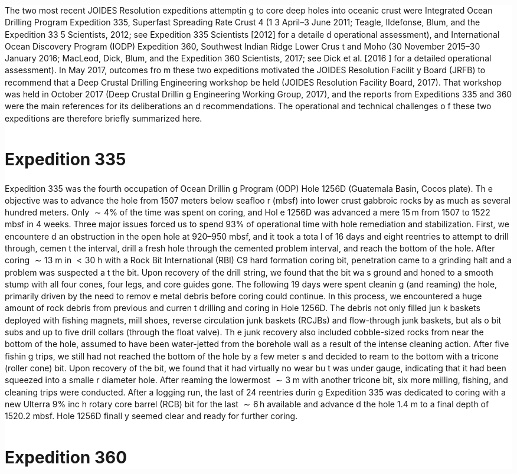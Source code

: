 The two most recent JOIDES Resolution expeditions attemptin g to core deep holes into oceanic crust were Integrated Ocean Drilling Program Expedition 335, Superfast Spreading Rate Crust 4 (1 3 April–3 June 2011; Teagle, Ildefonse, Blum, and the Expedition 33 5 Scientists, 2012; see Expedition 335 Scientists [2012] for a detaile d operational assessment), and International Ocean Discovery Program (IODP) Expedition 360, Southwest Indian Ridge Lower Crus t and Moho (30 November 2015–30 January 2016; MacLeod, Dick, Blum, and the Expedition 360 Scientists, 2017; see Dick et al. [2016 ] for a detailed operational assessment). In May 2017, outcomes fro m these two expeditions motivated the JOIDES Resolution Facilit y Board (JRFB) to recommend that a Deep Crustal Drilling Engineering workshop be held (JOIDES Resolution Facility Board, 2017). That workshop was held in October 2017 (Deep Crustal Drillin g Engineering Working Group, 2017), and the reports from Expeditions 335 and 360 were the main references for its deliberations an d recommendations. The operational and technical challenges o f these two expeditions are therefore briefly summarized here.  

# Expedition 335  

Expedition 335 was the fourth occupation of Ocean Drillin g Program (ODP) Hole 1256D (Guatemala Basin, Cocos plate). Th e objective was to advance the hole from 1507 meters below seafloo r (mbsf) into lower crust gabbroic rocks by as much as several hundred meters. Only ${\sim}4\%$ of the time was spent on coring, and Hol e 1256D was advanced a mere $15\,\textrm{m}$ from 1507 to 1522 mbsf in  4 weeks. Three major issues forced us to spend $93\%$ of operational time with hole remediation and stabilization. First, we encountere d an obstruction in the open hole at 920–950 mbsf, and it took a tota l of 16 days and eight reentries to attempt to drill through, cemen t the interval, drill a fresh hole through the cemented problem interval, and reach the bottom of the hole. After coring ${\sim}13~\mathrm{m}$ in ${<}30\ \mathrm{h}$ with a Rock Bit International (RBI) C9 hard formation coring bit, penetration came to a grinding halt and a problem was suspected a t the bit. Upon recovery of the drill string, we found that the bit wa s ground and honed to a smooth stump with all four cones, four legs, and core guides gone. The following 19 days were spent cleanin g (and reaming) the hole, primarily driven by the need to remov e metal debris before coring could continue. In this process, we encountered a huge amount of rock debris from previous and curren t drilling and coring in Hole 1256D. The debris not only filled jun k baskets deployed with fishing magnets, mill shoes, reverse circulation junk baskets (RCJBs) and flow-through junk baskets, but als o bit subs and up to five drill collars (through the float valve). Th e junk recovery also included cobble-sized rocks from near the bottom of the hole, assumed to have been water-jetted from the borehole wall as a result of the intense cleaning action. After five fishin g trips, we still had not reached the bottom of the hole by a few meter s and decided to ream to the bottom with a tricone (roller cone) bit. Upon recovery of the bit, we found that it had virtually no wear bu t was under gauge, indicating that it had been squeezed into a smalle r diameter hole. After reaming the lowermost ${\sim}3\;\mathrm{m}$ with another tricone bit, six more milling, fishing, and cleaning trips were conducted.  After  a  logging  run,  the  last  of  24  reentries  durin g Expedition 335 was dedicated to coring with a new Ulterra $9\%$ inc h rotary core barrel (RCB) bit for the last ${\sim}6\,\mathrm{h}$ available and advance d the hole $1.4~\mathrm{m}$ to a final depth of 1520.2 mbsf. Hole 1256D finall y seemed clear and ready for further coring.  

# Expedition 360  
